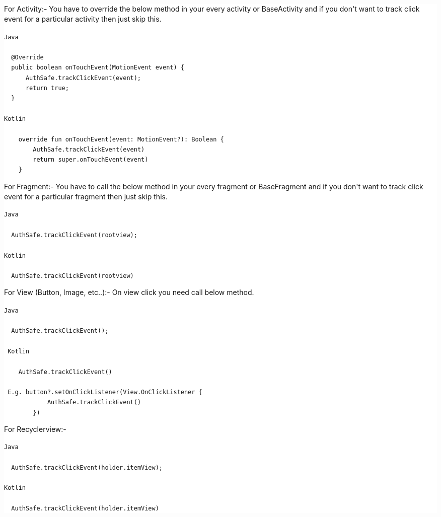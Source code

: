 For Activity:- You have to override the below method in your every activity or BaseActivity and if you don't want to track click event for a particular activity then just skip this. 

```
Java

  @Override 
  public boolean onTouchEvent(MotionEvent event) { 
      AuthSafe.trackClickEvent(event); 
      return true; 
  } 

Kotlin

    override fun onTouchEvent(event: MotionEvent?): Boolean {
        AuthSafe.trackClickEvent(event)
        return super.onTouchEvent(event)
    }

```

For Fragment:- You have to call the below method in your every fragment or BaseFragment and if you don't want to track click event for a particular fragment then just skip this.

```
Java

  AuthSafe.trackClickEvent(rootview); 
  
Kotlin

  AuthSafe.trackClickEvent(rootview)

```

For View (Button, Image, etc..):- On view click you need call below method. 

```
Java

  AuthSafe.trackClickEvent(); 
  
 Kotlin 
  
    AuthSafe.trackClickEvent()
    
 E.g. button?.setOnClickListener(View.OnClickListener {
            AuthSafe.trackClickEvent()
        })
```

For Recyclerview:- 

```
Java

  AuthSafe.trackClickEvent(holder.itemView); 
  
Kotlin

  AuthSafe.trackClickEvent(holder.itemView)

```
